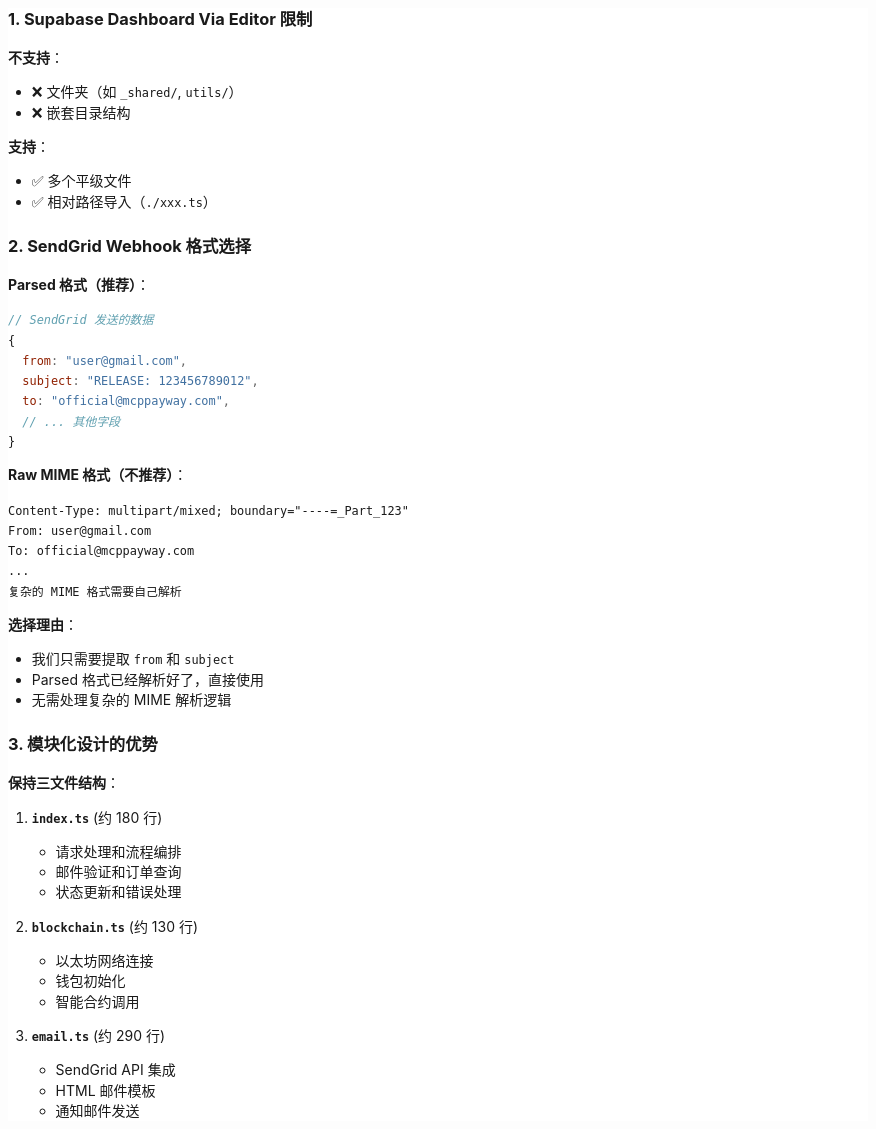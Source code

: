 ### 1. Supabase Dashboard Via Editor 限制

**不支持**：
- ❌ 文件夹（如 `_shared/`, `utils/`）
- ❌ 嵌套目录结构

**支持**：
- ✅ 多个平级文件
- ✅ 相对路径导入（`./xxx.ts`）

### 2. SendGrid Webhook 格式选择

**Parsed 格式（推荐）**：
```javascript
// SendGrid 发送的数据
{
  from: "user@gmail.com",
  subject: "RELEASE: 123456789012",
  to: "official@mcppayway.com",
  // ... 其他字段
}
```

**Raw MIME 格式（不推荐）**：
```
Content-Type: multipart/mixed; boundary="----=_Part_123"
From: user@gmail.com
To: official@mcppayway.com
...
复杂的 MIME 格式需要自己解析
```

**选择理由**：
- 我们只需要提取 `from` 和 `subject`
- Parsed 格式已经解析好了，直接使用
- 无需处理复杂的 MIME 解析逻辑

### 3. 模块化设计的优势

**保持三文件结构**：
1. **`index.ts`** (约 180 行)
   - 请求处理和流程编排
   - 邮件验证和订单查询
   - 状态更新和错误处理

2. **`blockchain.ts`** (约 130 行)
   - 以太坊网络连接
   - 钱包初始化
   - 智能合约调用

3. **`email.ts`** (约 290 行)
   - SendGrid API 集成
   - HTML 邮件模板
   - 通知邮件发送
